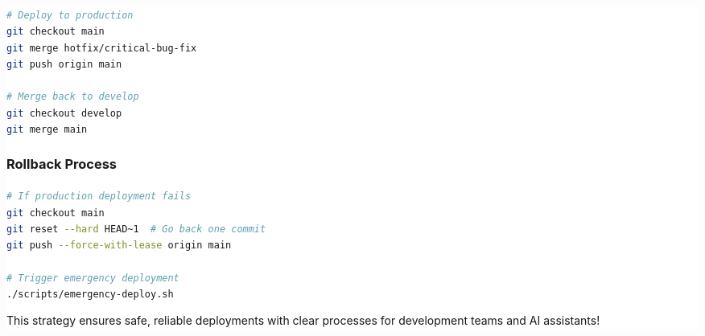 ```bash
# Deploy to production
git checkout main
git merge hotfix/critical-bug-fix
git push origin main

# Merge back to develop
git checkout develop
git merge main
```

### **Rollback Process**
```bash
# If production deployment fails
git checkout main
git reset --hard HEAD~1  # Go back one commit
git push --force-with-lease origin main

# Trigger emergency deployment
./scripts/emergency-deploy.sh
```

This strategy ensures safe, reliable deployments with clear processes for development teams and AI assistants!

